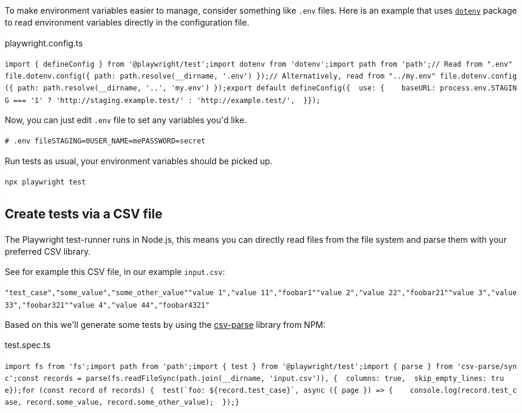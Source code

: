 To make environment variables easier to manage, consider something like `.env` files. Here is an example that uses [`dotenv`](https://www.npmjs.com/package/dotenv) package to read environment variables directly in the configuration file.

playwright.config.ts

    import { defineConfig } from '@playwright/test';import dotenv from 'dotenv';import path from 'path';// Read from ".env" file.dotenv.config({ path: path.resolve(__dirname, '.env') });// Alternatively, read from "../my.env" file.dotenv.config({ path: path.resolve(__dirname, '..', 'my.env') });export default defineConfig({  use: {    baseURL: process.env.STAGING === '1' ? 'http://staging.example.test/' : 'http://example.test/',  }});

Now, you can just edit `.env` file to set any variables you'd like.

    # .env fileSTAGING=0USER_NAME=mePASSWORD=secret

Run tests as usual, your environment variables should be picked up.

    npx playwright test

Create tests via a CSV file[​](#create-tests-via-a-csv-file "Direct link to Create tests via a CSV file")
---------------------------------------------------------------------------------------------------------

The Playwright test-runner runs in Node.js, this means you can directly read files from the file system and parse them with your preferred CSV library.

See for example this CSV file, in our example `input.csv`:

    "test_case","some_value","some_other_value""value 1","value 11","foobar1""value 2","value 22","foobar21""value 3","value 33","foobar321""value 4","value 44","foobar4321"

Based on this we'll generate some tests by using the [csv-parse](https://www.npmjs.com/package/csv-parse) library from NPM:

test.spec.ts

    import fs from 'fs';import path from 'path';import { test } from '@playwright/test';import { parse } from 'csv-parse/sync';const records = parse(fs.readFileSync(path.join(__dirname, 'input.csv')), {  columns: true,  skip_empty_lines: true});for (const record of records) {  test(`foo: ${record.test_case}`, async ({ page }) => {    console.log(record.test_case, record.some_value, record.some_other_value);  });}
